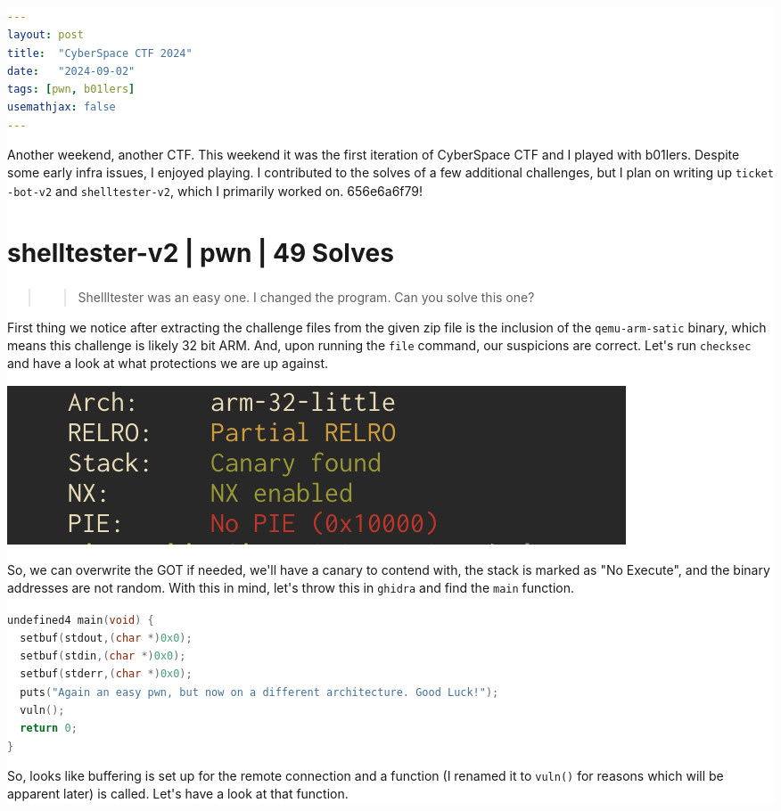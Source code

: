 ```yaml
---
layout: post
title:  "CyberSpace CTF 2024"
date:   "2024-09-02"
tags: [pwn, b01lers]
usemathjax: false
---
```


Another weekend, another CTF. This weekend it was the first iteration of CyberSpace CTF and I played with b01lers. Despite some early infra issues, I enjoyed 
playing. I contributed to the solves of a few additional challenges, but I plan on writing up `ticket-bot-v2` and `shelltester-v2`, which I primarily worked on. 
656e6a6f79!

# shelltester-v2 | pwn | 49 Solves
>> Shellltester was an easy one. I changed the program. Can you solve this one?

First thing we notice after extracting the challenge files from the given zip file is the inclusion of the `qemu-arm-satic` binary, which means this challenge is 
likely 32 bit ARM. And, upon running the `file` command, our suspicions are correct. Let's run `checksec` and have a look at what protections we are up against. 

![](shelltester-checksec.png)

So, we can overwrite the GOT if needed, we'll have a canary to contend with, the stack is marked as "No Execute", and the binary addresses are not random. With this
in mind, let's throw this in `ghidra` and find the `main` function. 

```c
undefined4 main(void) {
  setbuf(stdout,(char *)0x0);
  setbuf(stdin,(char *)0x0);
  setbuf(stderr,(char *)0x0);
  puts("Again an easy pwn, but now on a different architecture. Good Luck!");
  vuln();
  return 0;
}
```

So, looks like buffering is set up for the remote connection and a function (I renamed it to `vuln()` for reasons which will be apparent later) is called. Let's 
have a look at that function. 
